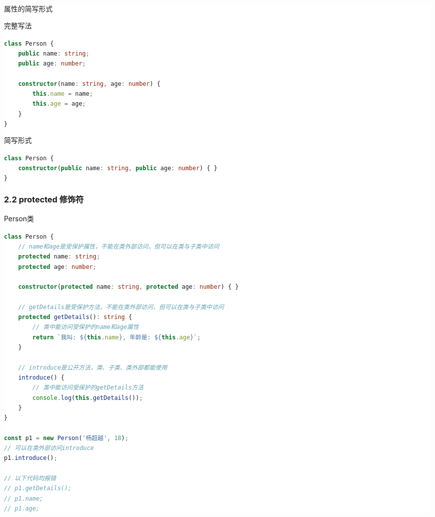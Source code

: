 
属性的简写形式

完整写法

```typescript 
class Person {
    public name: string;
    public age: number;
​
    constructor(name: string, age: number) {
        this.name = name;
        this.age = age;
    }
}
```


简写形式

```typescript 
class Person {
    constructor(public name: string, public age: number) { }
}
```


### 2.2 protected 修饰符

Person类

```typescript 
class Person {
    // name和age是受保护属性，不能在类外部访问，但可以在类与子类中访问
    protected name: string;
    protected age: number;

    constructor(protected name: string, protected age: number) { }

    // getDetails是受保护方法，不能在类外部访问，但可以在类与子类中访问
    protected getDetails(): string {
        // 类中能访问受保护的name和age属性
        return `我叫: ${this.name}, 年龄是: ${this.age}`;
    }

    // introduce是公开方法，类、子类、类外部都能使用
    introduce() {
        // 类中能访问受保护的getDetails方法
        console.log(this.getDetails());
    }
}

const p1 = new Person('杨超越', 18);
// 可以在类外部访问introduce
p1.introduce();

// 以下代码均报错
// p1.getDetails();
// p1.name;
// p1.age;
```
